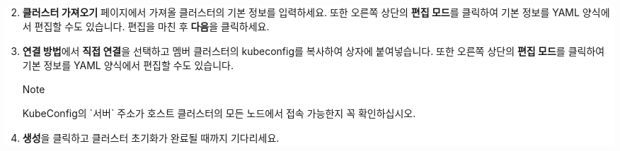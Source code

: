 2. **클러스터 가져오기** 페이지에서 가져올 클러스터의 기본 정보를 입력하세요. 또한 오른쪽 상단의 **편집 모드**를 클릭하여 기본 정보를 YAML 양식에서 편집할 수도 있습니다. 편집을 마친 후 **다음**을 클릭하세요.

3. **연결 방법**에서  **직접 연결**을 선택하고 멤버 클러스터의 kubeconfig를 복사하여 상자에 붙여넣습니다. 또한 오른쪽 상단의 **편집 모드**를 클릭하여 기본 정보를 YAML 양식에서 편집할 수도 있습니다.

	<div className="notices note">
		<p>Note</p>
		<div>
			KubeConfig의 `서버` 주소가 호스트 클러스터의 모든 노드에서 접속 가능한지 꼭 확인하십시오.
		</div>
	</div>

4. **생성**을 클릭하고 클러스터 초기화가 완료될 때까지 기다리세요.